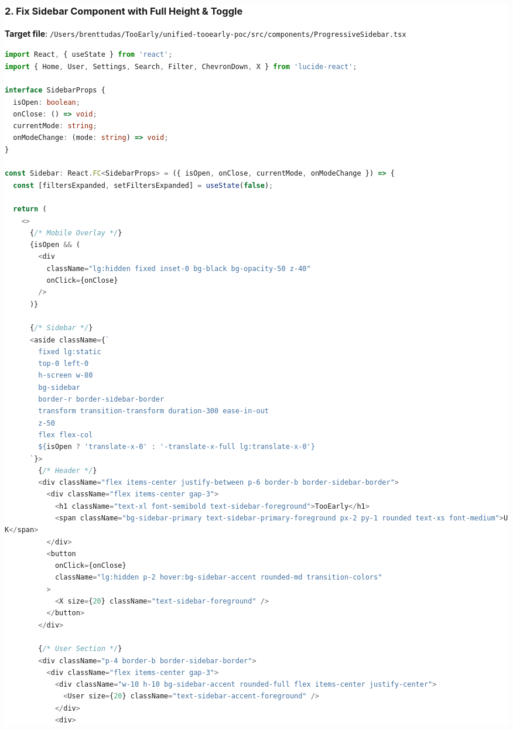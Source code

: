 ### 2. Fix Sidebar Component with Full Height & Toggle

**Target file**: `/Users/brenttudas/TooEarly/unified-tooearly-poc/src/components/ProgressiveSidebar.tsx`

```typescript
import React, { useState } from 'react';
import { Home, User, Settings, Search, Filter, ChevronDown, X } from 'lucide-react';

interface SidebarProps {
  isOpen: boolean;
  onClose: () => void;
  currentMode: string;
  onModeChange: (mode: string) => void;
}

const Sidebar: React.FC<SidebarProps> = ({ isOpen, onClose, currentMode, onModeChange }) => {
  const [filtersExpanded, setFiltersExpanded] = useState(false);

  return (
    <>
      {/* Mobile Overlay */}
      {isOpen && (
        <div 
          className="lg:hidden fixed inset-0 bg-black bg-opacity-50 z-40"
          onClick={onClose}
        />
      )}

      {/* Sidebar */}
      <aside className={`
        fixed lg:static
        top-0 left-0
        h-screen w-80
        bg-sidebar
        border-r border-sidebar-border
        transform transition-transform duration-300 ease-in-out
        z-50
        flex flex-col
        ${isOpen ? 'translate-x-0' : '-translate-x-full lg:translate-x-0'}
      `}>
        {/* Header */}
        <div className="flex items-center justify-between p-6 border-b border-sidebar-border">
          <div className="flex items-center gap-3">
            <h1 className="text-xl font-semibold text-sidebar-foreground">TooEarly</h1>
            <span className="bg-sidebar-primary text-sidebar-primary-foreground px-2 py-1 rounded text-xs font-medium">UK</span>
          </div>
          <button 
            onClick={onClose}
            className="lg:hidden p-2 hover:bg-sidebar-accent rounded-md transition-colors"
          >
            <X size={20} className="text-sidebar-foreground" />
          </button>
        </div>

        {/* User Section */}
        <div className="p-4 border-b border-sidebar-border">
          <div className="flex items-center gap-3">
            <div className="w-10 h-10 bg-sidebar-accent rounded-full flex items-center justify-center">
              <User size={20} className="text-sidebar-accent-foreground" />
            </div>
            <div>
```